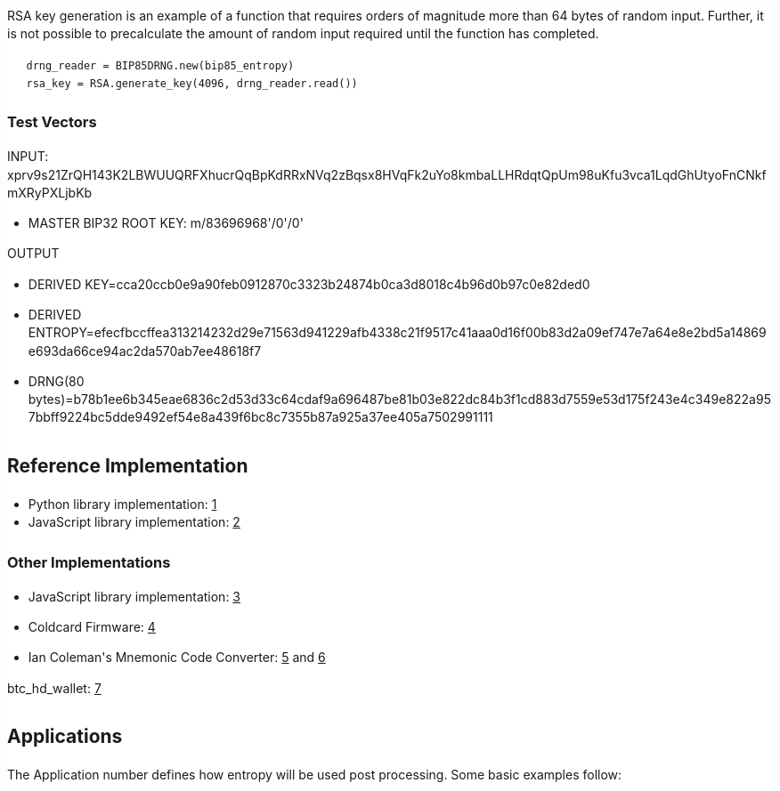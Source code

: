 RSA key generation is an example of a function that requires orders of
magnitude more than 64 bytes of random input. Further, it is not
possible to precalculate the amount of random input required until the
function has completed.

`   drng_reader = BIP85DRNG.new(bip85_entropy)`  
`   rsa_key = RSA.generate_key(4096, drng_reader.read())`

### Test Vectors

INPUT:
xprv9s21ZrQH143K2LBWUUQRFXhucrQqBpKdRRxNVq2zBqsx8HVqFk2uYo8kmbaLLHRdqtQpUm98uKfu3vca1LqdGhUtyoFnCNkfmXRyPXLjbKb

  - MASTER BIP32 ROOT KEY: m/83696968'/0'/0'

OUTPUT

  - DERIVED
    KEY=cca20ccb0e9a90feb0912870c3323b24874b0ca3d8018c4b96d0b97c0e82ded0
  - DERIVED
    ENTROPY=efecfbccffea313214232d29e71563d941229afb4338c21f9517c41aaa0d16f00b83d2a09ef747e7a64e8e2bd5a14869e693da66ce94ac2da570ab7ee48618f7



  - DRNG(80
    bytes)=b78b1ee6b345eae6836c2d53d33c64cdaf9a696487be81b03e822dc84b3f1cd883d7559e53d175f243e4c349e822a957bbff9224bc5dde9492ef54e8a439f6bc8c7355b87a925a37ee405a7502991111

## Reference Implementation

  - Python library implementation:
    [1](https://github.com/ethankosakovsky/bip85)
  - JavaScript library implementation:
    [2](https://github.com/hoganri/bip85-js)

### Other Implementations

  - JavaScript library implementation:
    [3](https://github.com/hoganri/bip85-js)



  - Coldcard Firmware: [4](https://github.com/Coldcard/firmware/pull/39)



  - Ian Coleman's Mnemonic Code Converter:
    [5](https://github.com/iancoleman/bip39) and
    [6](https://iancoleman.io/bip39/)

btc\_hd\_wallet: [7](https://github.com/scgbckbone/btc-hd-wallet)

## Applications

The Application number defines how entropy will be used post processing.
Some basic examples follow:
